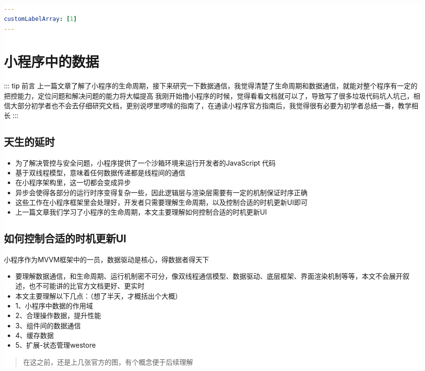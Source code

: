 ```yaml
---
customLabelArray: [1]
---
```

# <Label :level='1'/>小程序中的数据
::: tip 前言
上一篇文章了解了小程序的生命周期，接下来研究一下数据通信，我觉得清楚了生命周期和数据通信，就能对整个程序有一定的把控能力，定位问题和解决问题的能力将大幅提高
我刚开始撸小程序的时候，觉得看看文档就可以了，导致写了很多垃圾代码坑人坑己，相信大部分初学者也不会去仔细研究文档，更别说啰里啰嗦的指南了，在通读小程序官方指南后，我觉得很有必要为初学者总结一番，教学相长
:::

## 天生的延时
* 为了解决管控与安全问题，小程序提供了一个沙箱环境来运行开发者的JavaScript 代码
* 基于双线程模型，意味着任何数据传递都是线程间的通信
* 在小程序架构里，这一切都会变成异步
* 异步会使得各部分的运行时序变得复杂一些，因此逻辑层与渲染层需要有一定的机制保证时序正确
* 这些工作在小程序框架里会处理好，开发者只需要理解生命周期，以及控制合适的时机更新UI即可
* 上一篇文章我们学习了小程序的生命周期，本文主要理解如何控制合适的时机更新UI

## 如何控制合适的时机更新UI
小程序作为MVVM框架中的一员，数据驱动是核心，得数据者得天下
* 要理解数据通信，和生命周期、运行机制密不可分，像双线程通信模型、数据驱动、底层框架、界面渲染机制等等，本文不会展开叙述，也不可能讲的比官方文档更好、更实时
* 本文主要理解以下几点：（想了半天，才概括出个大概）
* 1、小程序中数据的作用域
* 2、合理操作数据，提升性能
* 3、组件间的数据通信
* 4、缓存数据
* 5、扩展-状态管理westore
> 在这之前，还是上几张官方的图，有个概念便于后续理解
